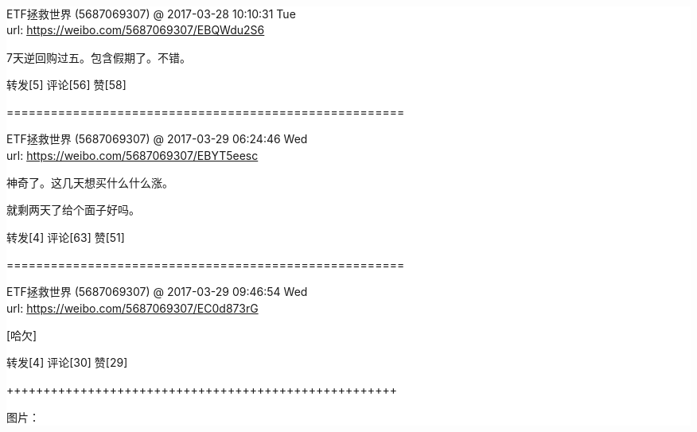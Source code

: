 



ETF拯救世界 (5687069307) @
2017-03-28 10:10:31 Tue  
url: https://weibo.com/5687069307/EBQWdu2S6

7天逆回购过五。包含假期了。不错。 ​​​

转发[5]  评论[56]  赞[58] 

======================================================






ETF拯救世界 (5687069307) @
2017-03-29 06:24:46 Wed  
url: https://weibo.com/5687069307/EBYT5eesc

神奇了。这几天想买什么什么涨。

就剩两天了给个面子好吗。 ​​​

转发[4]  评论[63]  赞[51] 

======================================================






ETF拯救世界 (5687069307) @
2017-03-29 09:46:54 Wed  
url: https://weibo.com/5687069307/EC0d873rG

[哈欠] ​​​

转发[4]  评论[30]  赞[29] 

+++++++++++++++++++++++++++++++++++++++++++++++++++++

图片：